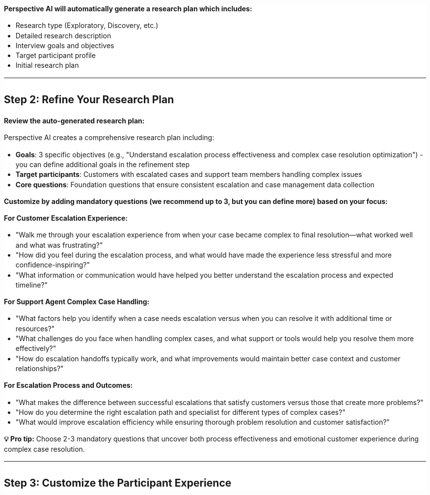 **Perspective AI will automatically generate a research plan which includes:**
- Research type (Exploratory, Discovery, etc.)
- Detailed research description
- Interview goals and objectives
- Target participant profile
- Initial research plan

---

## Step 2: Refine Your Research Plan

**Review the auto-generated research plan:**

Perspective AI creates a comprehensive research plan including:
- **Goals**: 3 specific objectives (e.g., "Understand escalation process effectiveness and complex case resolution optimization") - you can define additional goals in the refinement step
- **Target participants**: Customers with escalated cases and support team members handling complex issues
- **Core questions**: Foundation questions that ensure consistent escalation and case management data collection

**Customize by adding mandatory questions (we recommend up to 3, but you can define more) based on your focus:**

**For Customer Escalation Experience:**
- "Walk me through your escalation experience from when your case became complex to final resolution—what worked well and what was frustrating?"
- "How did you feel during the escalation process, and what would have made the experience less stressful and more confidence-inspiring?"
- "What information or communication would have helped you better understand the escalation process and expected timeline?"

**For Support Agent Complex Case Handling:**
- "What factors help you identify when a case needs escalation versus when you can resolve it with additional time or resources?"
- "What challenges do you face when handling complex cases, and what support or tools would help you resolve them more effectively?"
- "How do escalation handoffs typically work, and what improvements would maintain better case context and customer relationships?"

**For Escalation Process and Outcomes:**
- "What makes the difference between successful escalations that satisfy customers versus those that create more problems?"
- "How do you determine the right escalation path and specialist for different types of complex cases?"
- "What would improve escalation efficiency while ensuring thorough problem resolution and customer satisfaction?"

**💡 Pro tip:** Choose 2-3 mandatory questions that uncover both process effectiveness and emotional customer experience during complex case resolution.

---

## Step 3: Customize the Participant Experience
